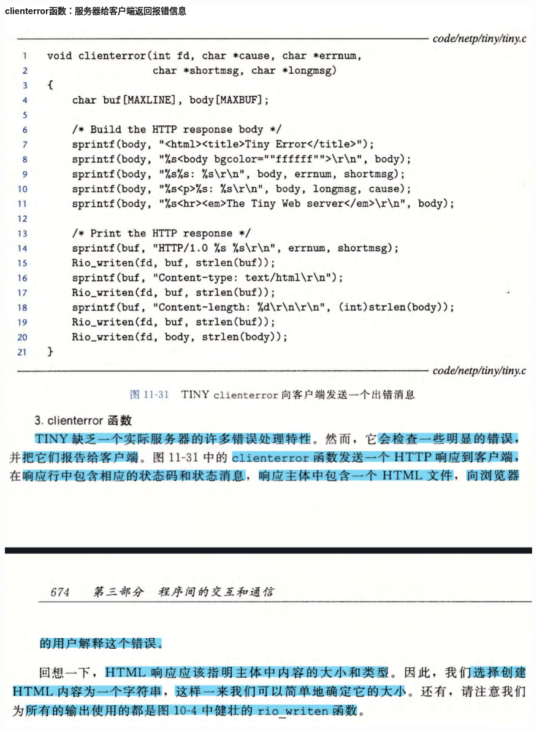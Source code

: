 #### clienterror函数：服务器给客户端返回报错信息

![](./assets/8.%20lab8-Proxy%20Lab/2023-12-21-21-01-34.png)
![](./assets/8.%20lab8-Proxy%20Lab/2023-12-21-21-00-45.png)
![](./assets/8.%20lab8-Proxy%20Lab/2023-12-21-21-02-43.png)
